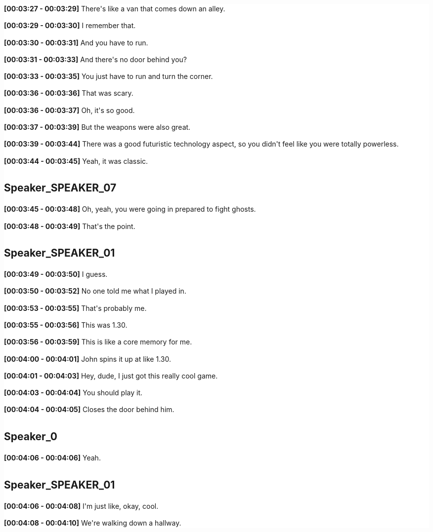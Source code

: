 **[00:03:27 - 00:03:29]** There's like a van that comes down an alley.

**[00:03:29 - 00:03:30]** I remember that.

**[00:03:30 - 00:03:31]** And you have to run.

**[00:03:31 - 00:03:33]** And there's no door behind you?

**[00:03:33 - 00:03:35]** You just have to run and turn the corner.

**[00:03:36 - 00:03:36]** That was scary.

**[00:03:36 - 00:03:37]** Oh, it's so good.

**[00:03:37 - 00:03:39]** But the weapons were also great.

**[00:03:39 - 00:03:44]** There was a good futuristic technology aspect, so you didn't feel like you were totally powerless.

**[00:03:44 - 00:03:45]** Yeah, it was classic.


## Speaker_SPEAKER_07

**[00:03:45 - 00:03:48]** Oh, yeah, you were going in prepared to fight ghosts.

**[00:03:48 - 00:03:49]** That's the point.


## Speaker_SPEAKER_01

**[00:03:49 - 00:03:50]** I guess.

**[00:03:50 - 00:03:52]** No one told me what I played in.

**[00:03:53 - 00:03:55]** That's probably me.

**[00:03:55 - 00:03:56]** This was 1.30.

**[00:03:56 - 00:03:59]** This is like a core memory for me.

**[00:04:00 - 00:04:01]** John spins it up at like 1.30.

**[00:04:01 - 00:04:03]** Hey, dude, I just got this really cool game.

**[00:04:03 - 00:04:04]** You should play it.

**[00:04:04 - 00:04:05]** Closes the door behind him.


## Speaker_0

**[00:04:06 - 00:04:06]** Yeah.


## Speaker_SPEAKER_01

**[00:04:06 - 00:04:08]** I'm just like, okay, cool.

**[00:04:08 - 00:04:10]** We're walking down a hallway.
